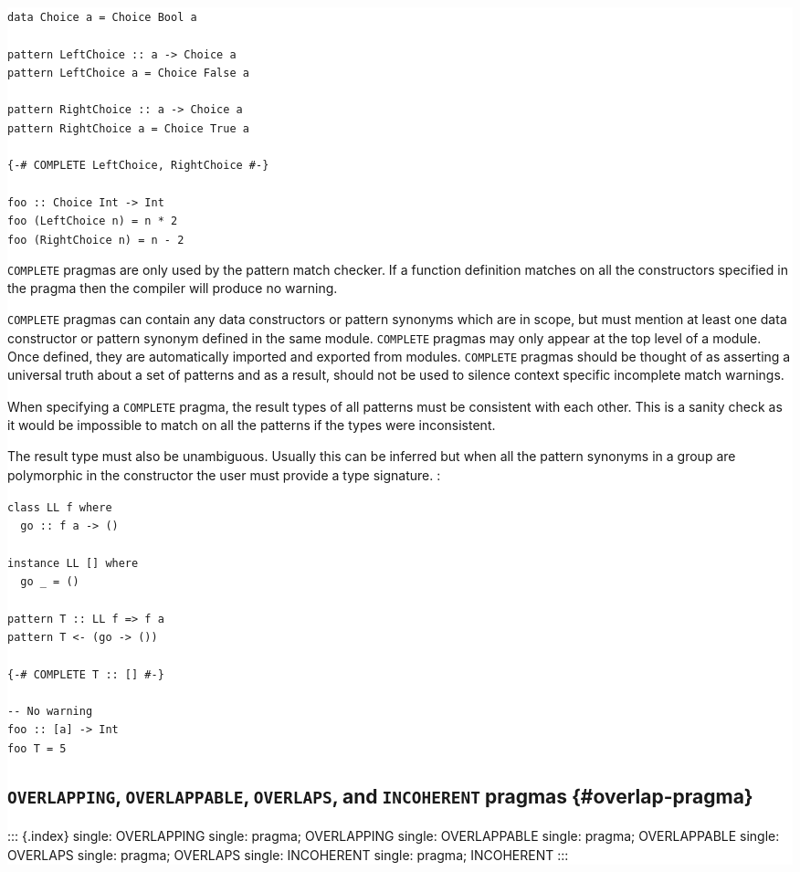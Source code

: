     data Choice a = Choice Bool a

    pattern LeftChoice :: a -> Choice a
    pattern LeftChoice a = Choice False a

    pattern RightChoice :: a -> Choice a
    pattern RightChoice a = Choice True a

    {-# COMPLETE LeftChoice, RightChoice #-}

    foo :: Choice Int -> Int
    foo (LeftChoice n) = n * 2
    foo (RightChoice n) = n - 2

`COMPLETE` pragmas are only used by the pattern match checker. If a
function definition matches on all the constructors specified in the
pragma then the compiler will produce no warning.

`COMPLETE` pragmas can contain any data constructors or pattern synonyms
which are in scope, but must mention at least one data constructor or
pattern synonym defined in the same module. `COMPLETE` pragmas may only
appear at the top level of a module. Once defined, they are
automatically imported and exported from modules. `COMPLETE` pragmas
should be thought of as asserting a universal truth about a set of
patterns and as a result, should not be used to silence context specific
incomplete match warnings.

When specifying a `COMPLETE` pragma, the result types of all patterns
must be consistent with each other. This is a sanity check as it would
be impossible to match on all the patterns if the types were
inconsistent.

The result type must also be unambiguous. Usually this can be inferred
but when all the pattern synonyms in a group are polymorphic in the
constructor the user must provide a type signature. :

    class LL f where
      go :: f a -> ()

    instance LL [] where
      go _ = ()

    pattern T :: LL f => f a
    pattern T <- (go -> ())

    {-# COMPLETE T :: [] #-}

    -- No warning
    foo :: [a] -> Int
    foo T = 5

`OVERLAPPING`, `OVERLAPPABLE`, `OVERLAPS`, and `INCOHERENT` pragmas {#overlap-pragma}
-------------------------------------------------------------------

::: {.index}
single: OVERLAPPING single: pragma; OVERLAPPING single: OVERLAPPABLE
single: pragma; OVERLAPPABLE single: OVERLAPS single: pragma; OVERLAPS
single: INCOHERENT single: pragma; INCOHERENT
:::


[^1]: In fact, `UNPACK`{.interpreted-text role="pragma"} has no effect